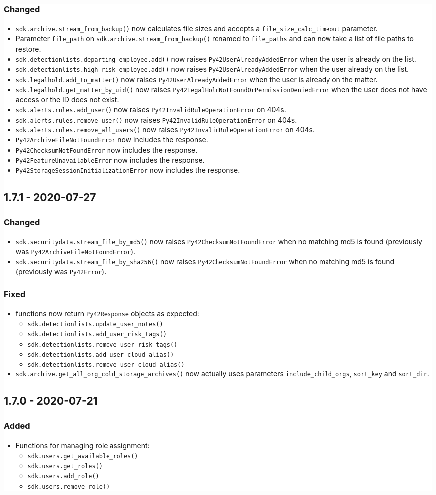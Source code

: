 ### Changed

- `sdk.archive.stream_from_backup()` now calculates file sizes and accepts a `file_size_calc_timeout` parameter.
- Parameter `file_path` on `sdk.archive.stream_from_backup()` renamed to `file_paths` and can now take a list of file paths to restore.
- `sdk.detectionlists.departing_employee.add()` now raises `Py42UserAlreadyAddedError` when the user is already on the list.
- `sdk.detectionlists.high_risk_employee.add()` now raises `Py42UserAlreadyAddedError` when the user already on the list.
- `sdk.legalhold.add_to_matter()` now raises `Py42UserAlreadyAddedError` when the user is already on the matter.
- `sdk.legalhold.get_matter_by_uid()` now raises `Py42LegalHoldNotFoundOrPermissionDeniedError` when the user does not have
    access or the ID does not exist.
- `sdk.alerts.rules.add_user()` now raises `Py42InvalidRuleOperationError` on 404s.
- `sdk.alerts.rules.remove_user()` now raises `Py42InvalidRuleOperationError` on 404s.
- `sdk.alerts.rules.remove_all_users()` now raises `Py42InvalidRuleOperationError` on 404s.
- `Py42ArchiveFileNotFoundError` now includes the response.
- `Py42ChecksumNotFoundError` now includes the response.
- `Py42FeatureUnavailableError` now includes the response.
- `Py42StorageSessionInitializationError` now includes the response.

## 1.7.1 - 2020-07-27

### Changed

- `sdk.securitydata.stream_file_by_md5()` now raises `Py42ChecksumNotFoundError` when no matching md5 is found (previously was `Py42ArchiveFileNotFoundError`).
- `sdk.securitydata.stream_file_by_sha256()` now raises `Py42ChecksumNotFoundError` when no matching md5 is found (previously was `Py42Error`).

### Fixed

- functions now return `Py42Response` objects as expected:
    - `sdk.detectionlists.update_user_notes()`
    - `sdk.detectionlists.add_user_risk_tags()`
    - `sdk.detectionlists.remove_user_risk_tags()`
    - `sdk.detectionlists.add_user_cloud_alias()`
    - `sdk.detectionlists.remove_user_cloud_alias()`
- `sdk.archive.get_all_org_cold_storage_archives()` now actually uses parameters `include_child_orgs`, `sort_key` and `sort_dir`.

## 1.7.0 - 2020-07-21

### Added

- Functions for managing role assignment:
    - `sdk.users.get_available_roles()`
    - `sdk.users.get_roles()`
    - `sdk.users.add_role()`
    - `sdk.users.remove_role()`

